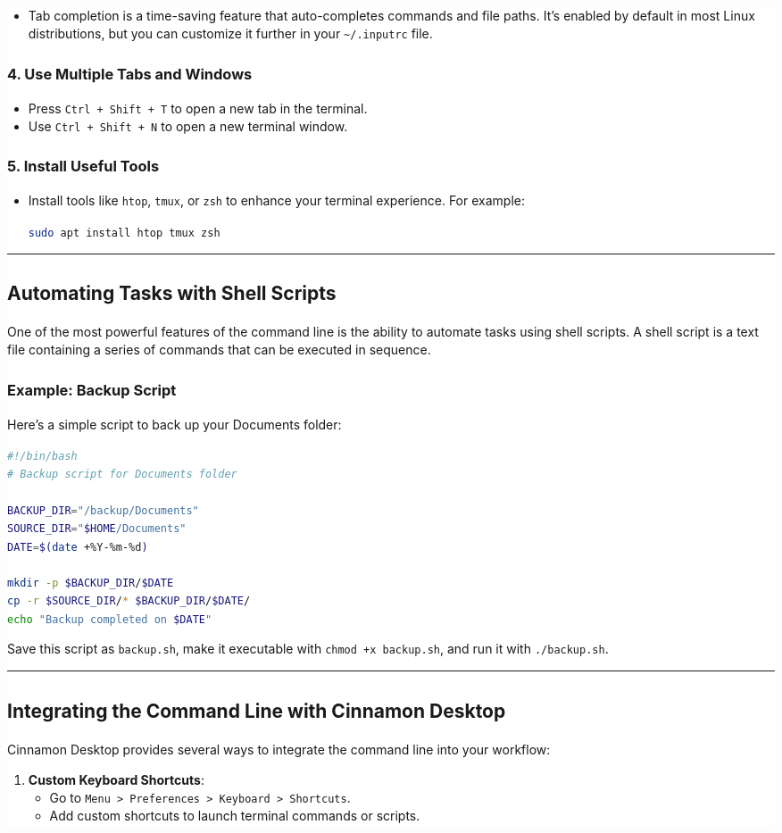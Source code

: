 - Tab completion is a time-saving feature that auto-completes commands and file paths. It’s enabled by default in most Linux distributions, but you can customize it further in your `~/.inputrc` file.

### 4. **Use Multiple Tabs and Windows**

- Press `Ctrl + Shift + T` to open a new tab in the terminal.
- Use `Ctrl + Shift + N` to open a new terminal window.

### 5. **Install Useful Tools**

- Install tools like `htop`, `tmux`, or `zsh` to enhance your terminal experience. For example:

     ```bash
     sudo apt install htop tmux zsh
     ```

---

## Automating Tasks with Shell Scripts

One of the most powerful features of the command line is the ability to automate tasks using shell scripts. A shell script is a text file containing a series of commands that can be executed in sequence.

### Example: Backup Script

Here’s a simple script to back up your Documents folder:

```bash
#!/bin/bash
# Backup script for Documents folder

BACKUP_DIR="/backup/Documents"
SOURCE_DIR="$HOME/Documents"
DATE=$(date +%Y-%m-%d)

mkdir -p $BACKUP_DIR/$DATE
cp -r $SOURCE_DIR/* $BACKUP_DIR/$DATE/
echo "Backup completed on $DATE"
```

Save this script as `backup.sh`, make it executable with `chmod +x backup.sh`, and run it with `./backup.sh`.

---

## Integrating the Command Line with Cinnamon Desktop

Cinnamon Desktop provides several ways to integrate the command line into your workflow:

1. **Custom Keyboard Shortcuts**:
   - Go to `Menu > Preferences > Keyboard > Shortcuts`.
   - Add custom shortcuts to launch terminal commands or scripts.
